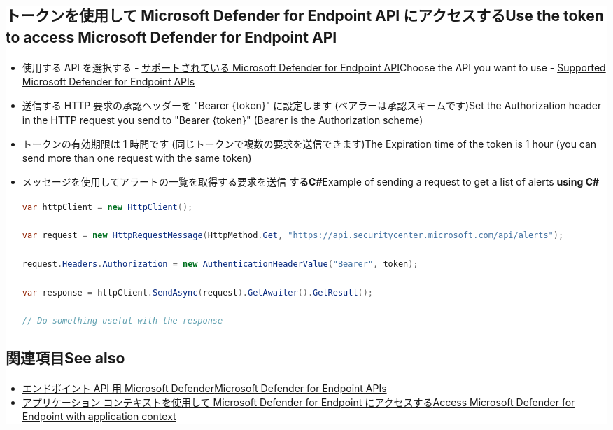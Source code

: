 ## <a name="use-the-token-to-access-microsoft-defender-for-endpoint-api"></a><span data-ttu-id="67b95-186">トークンを使用して Microsoft Defender for Endpoint API にアクセスする</span><span class="sxs-lookup"><span data-stu-id="67b95-186">Use the token to access Microsoft Defender for Endpoint API</span></span>

- <span data-ttu-id="67b95-187">使用する API を選択する - [サポートされている Microsoft Defender for Endpoint API](exposed-apis-list.md)</span><span class="sxs-lookup"><span data-stu-id="67b95-187">Choose the API you want to use - [Supported Microsoft Defender for Endpoint APIs](exposed-apis-list.md)</span></span>
- <span data-ttu-id="67b95-188">送信する HTTP 要求の承認ヘッダーを "Bearer {token}" に設定します (ベアラーは承認スキームです)</span><span class="sxs-lookup"><span data-stu-id="67b95-188">Set the Authorization header in the HTTP request you send to "Bearer {token}" (Bearer is the Authorization scheme)</span></span>
- <span data-ttu-id="67b95-189">トークンの有効期限は 1 時間です (同じトークンで複数の要求を送信できます)</span><span class="sxs-lookup"><span data-stu-id="67b95-189">The Expiration time of the token is 1 hour (you can send more than one request with the same token)</span></span>

- <span data-ttu-id="67b95-190">メッセージを使用してアラートの一覧を取得する要求を送信 **するC#**</span><span class="sxs-lookup"><span data-stu-id="67b95-190">Example of sending a request to get a list of alerts **using C#**</span></span> 

    ```csharp
    var httpClient = new HttpClient();

    var request = new HttpRequestMessage(HttpMethod.Get, "https://api.securitycenter.microsoft.com/api/alerts");

    request.Headers.Authorization = new AuthenticationHeaderValue("Bearer", token);

    var response = httpClient.SendAsync(request).GetAwaiter().GetResult();

    // Do something useful with the response
    ```

## <a name="see-also"></a><span data-ttu-id="67b95-191">関連項目</span><span class="sxs-lookup"><span data-stu-id="67b95-191">See also</span></span>
- [<span data-ttu-id="67b95-192">エンドポイント API 用 Microsoft Defender</span><span class="sxs-lookup"><span data-stu-id="67b95-192">Microsoft Defender for Endpoint APIs</span></span>](exposed-apis-list.md)
- [<span data-ttu-id="67b95-193">アプリケーション コンテキストを使用して Microsoft Defender for Endpoint にアクセスする</span><span class="sxs-lookup"><span data-stu-id="67b95-193">Access Microsoft Defender for Endpoint with application context</span></span>](exposed-apis-create-app-webapp.md)
